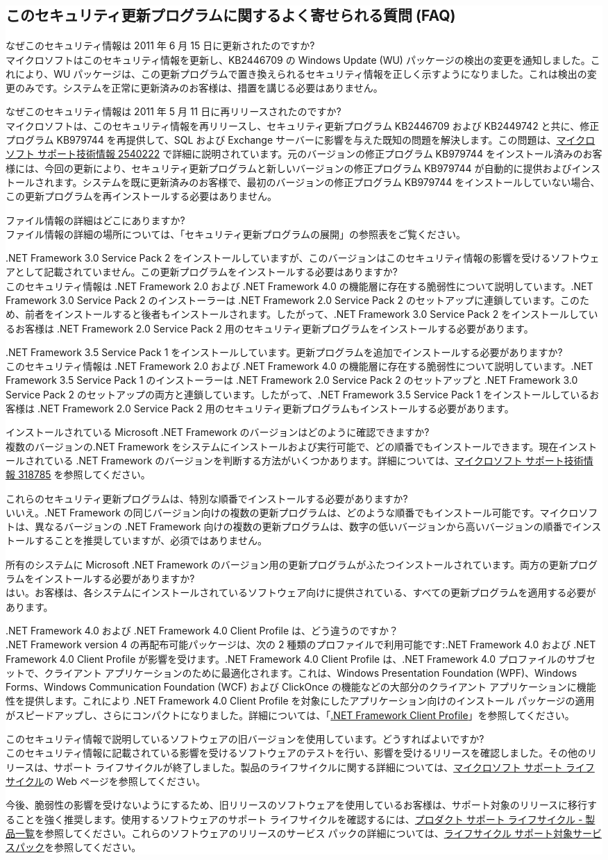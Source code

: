 このセキュリティ更新プログラムに関するよく寄せられる質問 (FAQ)
--------------------------------------------------------------

 
なぜこのセキュリティ情報は 2011 年 6 月 15 日に更新されたのですか?    
マイクロソフトはこのセキュリティ情報を更新し、KB2446709 の Windows Update (WU) パッケージの検出の変更を通知しました。これにより、WU パッケージは、この更新プログラムで置き換えられるセキュリティ情報を正しく示すようになりました。これは検出の変更のみです。システムを正常に更新済みのお客様は、措置を講じる必要はありません。

なぜこのセキュリティ情報は 2011 年 5 月 11 日に再リリースされたのですか?    
マイクロソフトは、このセキュリティ情報を再リリースし、セキュリティ更新プログラム KB2446709 および KB2449742 と共に、修正プログラム KB979744 を再提供して、SQL および Exchange サーバーに影響を与えた既知の問題を解決します。この問題は、[マイクロソフト サポート技術情報 2540222](http://support.microsoft.com/kb/2540222/ja) で詳細に説明されています。元のバージョンの修正プログラム KB979744 をインストール済みのお客様には、今回の更新により、セキュリティ更新プログラムと新しいバージョンの修正プログラム KB979744 が自動的に提供およびインストールされます。システムを既に更新済みのお客様で、最初のバージョンの修正プログラム KB979744 をインストールしていない場合、この更新プログラムを再インストールする必要はありません。

ファイル情報の詳細はどこにありますか?    
ファイル情報の詳細の場所については、「セキュリティ更新プログラムの展開」の参照表をご覧ください。

.NET Framework 3.0 Service Pack 2 をインストールしていますが、このバージョンはこのセキュリティ情報の影響を受けるソフトウェアとして記載されていません。この更新プログラムをインストールする必要はありますか?    
このセキュリティ情報は .NET Framework 2.0 および .NET Framework 4.0 の機能層に存在する脆弱性について説明しています。.NET Framework 3.0 Service Pack 2 のインストーラーは .NET Framework 2.0 Service Pack 2 のセットアップに連鎖しています。このため、前者をインストールすると後者もインストールされます。したがって、.NET Framework 3.0 Service Pack 2 をインストールしているお客様は .NET Framework 2.0 Service Pack 2 用のセキュリティ更新プログラムをインストールする必要があります。

.NET Framework 3.5 Service Pack 1 をインストールしています。更新プログラムを追加でインストールする必要がありますか?    
このセキュリティ情報は .NET Framework 2.0 および .NET Framework 4.0 の機能層に存在する脆弱性について説明しています。.NET Framework 3.5 Service Pack 1 のインストーラーは .NET Framework 2.0 Service Pack 2 のセットアップと .NET Framework 3.0 Service Pack 2 のセットアップの両方と連鎖しています。したがって、.NET Framework 3.5 Service Pack 1 をインストールしているお客様は .NET Framework 2.0 Service Pack 2 用のセキュリティ更新プログラムもインストールする必要があります。

インストールされている Microsoft .NET Framework のバージョンはどのように確認できますか?    
複数のバージョンの.NET Framework をシステムにインストールおよび実行可能で、どの順番でもインストールできます。現在インストールされている .NET Framework のバージョンを判断する方法がいくつかあります。詳細については、[マイクロソフト サポート技術情報 318785](http://support.microsoft.com/kb/318785/ja) を参照してください。

これらのセキュリティ更新プログラムは、特別な順番でインストールする必要がありますか?   
いいえ。.NET Framework の同じバージョン向けの複数の更新プログラムは、どのような順番でもインストール可能です。マイクロソフトは、異なるバージョンの .NET Framework 向けの複数の更新プログラムは、数字の低いバージョンから高いバージョンの順番でインストールすることを推奨していますが、必須ではありません。

所有のシステムに Microsoft .NET Framework のバージョン用の更新プログラムがふたつインストールされています。両方の更新プログラムをインストールする必要がありますか?    
はい。お客様は、各システムにインストールされているソフトウェア向けに提供されている、すべての更新プログラムを適用する必要があります。

.NET Framework 4.0 および .NET Framework 4.0 Client Profile は、どう違うのですか？    
.NET Framework version 4 の再配布可能パッケージは、次の 2 種類のプロファイルで利用可能です:.NET Framework 4.0 および .NET Framework 4.0 Client Profile が影響を受けます。.NET Framework 4.0 Client Profile は、.NET Framework 4.0 プロファイルのサブセットで、クライアント アプリケーションのために最適化されます。これは、Windows Presentation Foundation (WPF)、Windows Forms、Windows Communication Foundation (WCF) および ClickOnce の機能などの大部分のクライアント アプリケーションに機能性を提供します。これにより .NET Framework 4.0 Client Profile を対象にしたアプリケーション向けのインストール パッケージの適用がスピードアップし、さらにコンパクトになりました。詳細については、「[.NET Framework Client Profile](http://msdn.microsoft.com/ja-jp/library/5a4x27ek.aspx)」を参照してください。

このセキュリティ情報で説明しているソフトウェアの旧バージョンを使用しています。どうすればよいですか?    
このセキュリティ情報に記載されている影響を受けるソフトウェアのテストを行い、影響を受けるリリースを確認しました。その他のリリースは、サポート ライフサイクルが終了しました。製品のライフサイクルに関する詳細については、[マイクロソフト サポート ライフサイクル](http://go.microsoft.com/fwlink/?linkid=21742)の Web ページを参照してください。

今後、脆弱性の影響を受けないようにするため、旧リリースのソフトウェアを使用しているお客様は、サポート対象のリリースに移行することを強く推奨します。使用するソフトウェアのサポート ライフサイクルを確認するには、[プロダクト サポート ライフサイクル - 製品一覧](http://go.microsoft.com/fwlink/?linkid=169555)を参照してください。これらのソフトウェアのリリースのサービス パックの詳細については、[ライフサイクル サポート対象サービスパック](http://go.microsoft.com/fwlink/?linkid=89213)を参照してください。
